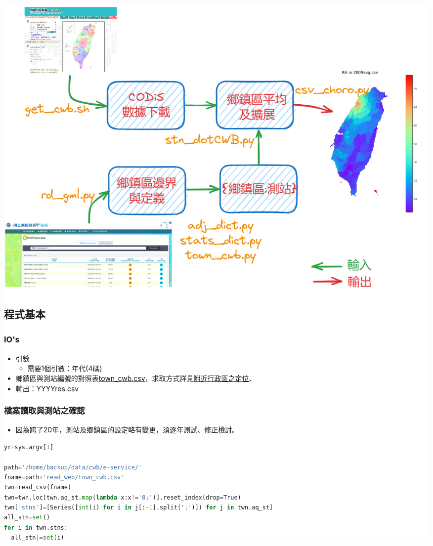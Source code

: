 ![](https://github.com/sinotec2/Focus-on-Air-Quality/raw/main/attachments/2023-09-13-11-36-58.png)

## 程式基本

### IO's

- 引數
  - 需要1個引數：年代(4碼)
- 鄉鎮區與測站編號的對照表[town_cwb.csv][town_cwb.csv]，求取方式詳見[附近行政區之定位](https://sinotec2.github.io/Focus-on-Air-Quality/EmisProc/area/dictProc/adj_dict/)、
- 輸出：YYYYres.csv

### 檔案讀取與測站之確認

- 因為跨了20年，測站及鄉鎮區的設定略有變更，須逐年測試、修正檢討。

```python
yr=sys.argv[1]

path='/home/backup/data/cwb/e-service/'
fname=path+'read_web/town_cwb.csv'
twn=read_csv(fname)
twn=twn.loc[twn.aq_st.map(lambda x:x!='0;')].reset_index(drop=True)
twn['stns']=[Series([int(i) for i in j[:-1].split(';')]) for j in twn.aq_st]
all_stn=set()
for i in twn.stns:
  all_stn|=set(i)
```


[town_cwb.csv]: https://github.com/sinotec2/Focus-on-Air-Quality/blob/main/AQana/GAQuality/NCAR_ACOM/CAM_pys/town_cwb.csv "鄉鎮區與測站編號的對照表"
[geoplot]: https://sinotec2.github.io/Focus-on-Air-Quality/utilities/Graphics/matplotlib/choropleth_geoplot/ "geoplot繪製行政區範圍等值圖"
[lineinc]: https://sinotec2.github.io/Focus-on-Air-Quality/EmisProc/line/lineinc/#整併與輸出 "移動源排放檔案之轉檔-整併與輸出"